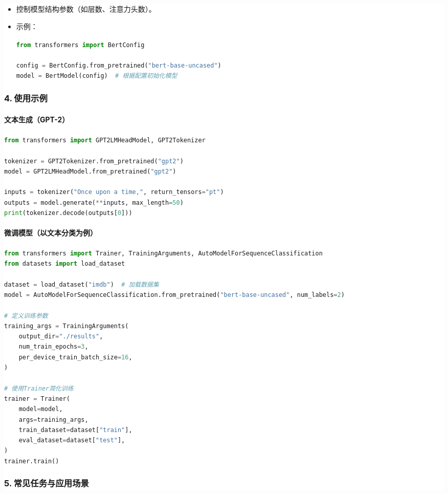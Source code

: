   - 控制模型结构参数（如层数、注意力头数）。

  - 示例：

    ```python
    from transformers import BertConfig
    
    config = BertConfig.from_pretrained("bert-base-uncased")
    model = BertModel(config)  # 根据配置初始化模型
    ```

### **4. 使用示例**

#### **文本生成（GPT-2）**

```python
from transformers import GPT2LMHeadModel, GPT2Tokenizer

tokenizer = GPT2Tokenizer.from_pretrained("gpt2")
model = GPT2LMHeadModel.from_pretrained("gpt2")

inputs = tokenizer("Once upon a time,", return_tensors="pt")
outputs = model.generate(**inputs, max_length=50)
print(tokenizer.decode(outputs[0]))
```

#### **微调模型（以文本分类为例）**

```python
from transformers import Trainer, TrainingArguments, AutoModelForSequenceClassification
from datasets import load_dataset

dataset = load_dataset("imdb")  # 加载数据集
model = AutoModelForSequenceClassification.from_pretrained("bert-base-uncased", num_labels=2)

# 定义训练参数
training_args = TrainingArguments(
    output_dir="./results",
    num_train_epochs=3,
    per_device_train_batch_size=16,
)

# 使用Trainer简化训练
trainer = Trainer(
    model=model,
    args=training_args,
    train_dataset=dataset["train"],
    eval_dataset=dataset["test"],
)
trainer.train()
```

### **5. 常见任务与应用场景**
